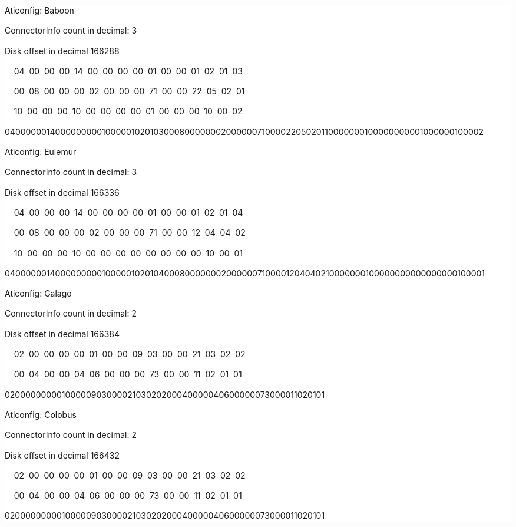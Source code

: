 
Aticonfig: Baboon

ConnectorInfo count in decimal: 3

Disk offset in decimal 166288

    04  00  00  00  14  00  00  00  00  01  00  00  01  02  01  03

    00  08  00  00  00  02  00  00  00  71  00  00  22  05  02  01

    10  00  00  00  10  00  00  00  00  01  00  00  00  10  00  02

  

040000001400000000010000010201030008000000020000007100002205020110000000100000000001000000100002

  

  

Aticonfig: Eulemur

ConnectorInfo count in decimal: 3

Disk offset in decimal 166336

    04  00  00  00  14  00  00  00  00  01  00  00  01  02  01  04

    00  08  00  00  00  02  00  00  00  71  00  00  12  04  04  02

    10  00  00  00  10  00  00  00  00  00  00  00  00  10  00  01

  

040000001400000000010000010201040008000000020000007100001204040210000000100000000000000000100001

  

  

Aticonfig: Galago

ConnectorInfo count in decimal: 2

Disk offset in decimal 166384

    02  00  00  00  00  01  00  00  09  03  00  00  21  03  02  02

    00  04  00  00  04  06  00  00  00  73  00  00  11  02  01  01

  

0200000000010000090300002103020200040000040600000073000011020101

  

  

Aticonfig: Colobus

ConnectorInfo count in decimal: 2

Disk offset in decimal 166432

    02  00  00  00  00  01  00  00  09  03  00  00  21  03  02  02

    00  04  00  00  04  06  00  00  00  73  00  00  11  02  01  01

  

0200000000010000090300002103020200040000040600000073000011020101
